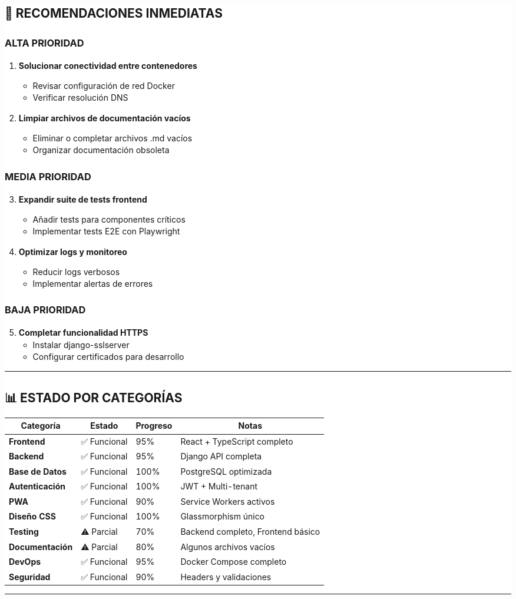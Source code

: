 
## 🎯 RECOMENDACIONES INMEDIATAS

### **ALTA PRIORIDAD**

1. **Solucionar conectividad entre contenedores**

   - Revisar configuración de red Docker
   - Verificar resolución DNS

2. **Limpiar archivos de documentación vacíos**
   - Eliminar o completar archivos .md vacíos
   - Organizar documentación obsoleta

### **MEDIA PRIORIDAD**

3. **Expandir suite de tests frontend**

   - Añadir tests para componentes críticos
   - Implementar tests E2E con Playwright

4. **Optimizar logs y monitoreo**
   - Reducir logs verbosos
   - Implementar alertas de errores

### **BAJA PRIORIDAD**

5. **Completar funcionalidad HTTPS**
   - Instalar django-sslserver
   - Configurar certificados para desarrollo

---

## 📊 ESTADO POR CATEGORÍAS

| Categoría         | Estado       | Progreso | Notas                             |
| ----------------- | ------------ | -------- | --------------------------------- |
| **Frontend**      | ✅ Funcional | 95%      | React + TypeScript completo       |
| **Backend**       | ✅ Funcional | 95%      | Django API completa               |
| **Base de Datos** | ✅ Funcional | 100%     | PostgreSQL optimizada             |
| **Autenticación** | ✅ Funcional | 100%     | JWT + Multi-tenant                |
| **PWA**           | ✅ Funcional | 90%      | Service Workers activos           |
| **Diseño CSS**    | ✅ Funcional | 100%     | Glassmorphism único               |
| **Testing**       | ⚠️ Parcial   | 70%      | Backend completo, Frontend básico |
| **Documentación** | ⚠️ Parcial   | 80%      | Algunos archivos vacíos           |
| **DevOps**        | ✅ Funcional | 95%      | Docker Compose completo           |
| **Seguridad**     | ✅ Funcional | 90%      | Headers y validaciones            |

---